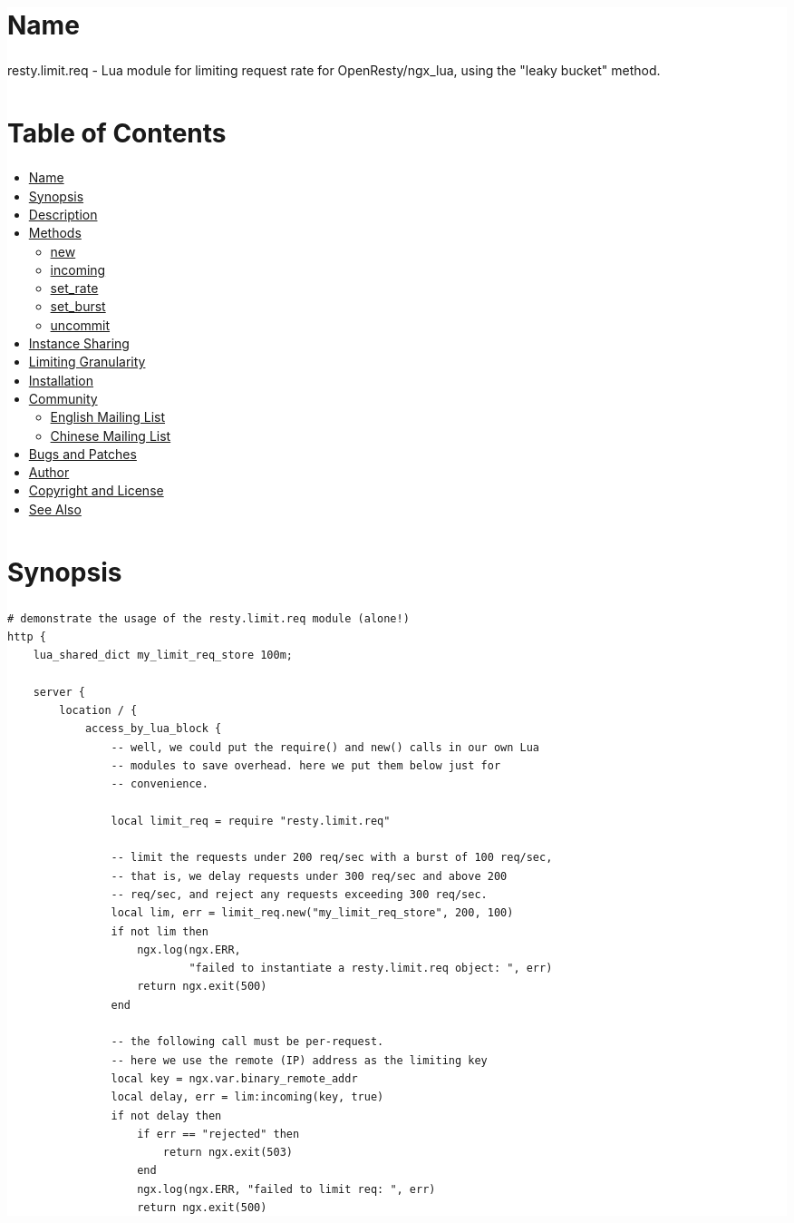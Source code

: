 Name
====

resty.limit.req - Lua module for limiting request rate for OpenResty/ngx_lua, using the "leaky bucket" method.

Table of Contents
=================

* [Name](#name)
* [Synopsis](#synopsis)
* [Description](#description)
* [Methods](#methods)
    * [new](#new)
    * [incoming](#incoming)
    * [set_rate](#set_rate)
    * [set_burst](#set_burst)
    * [uncommit](#uncommit)
* [Instance Sharing](#instance-sharing)
* [Limiting Granularity](#limiting-granularity)
* [Installation](#installation)
* [Community](#community)
    * [English Mailing List](#english-mailing-list)
    * [Chinese Mailing List](#chinese-mailing-list)
* [Bugs and Patches](#bugs-and-patches)
* [Author](#author)
* [Copyright and License](#copyright-and-license)
* [See Also](#see-also)

Synopsis
========

```nginx
# demonstrate the usage of the resty.limit.req module (alone!)
http {
    lua_shared_dict my_limit_req_store 100m;

    server {
        location / {
            access_by_lua_block {
                -- well, we could put the require() and new() calls in our own Lua
                -- modules to save overhead. here we put them below just for
                -- convenience.

                local limit_req = require "resty.limit.req"

                -- limit the requests under 200 req/sec with a burst of 100 req/sec,
                -- that is, we delay requests under 300 req/sec and above 200
                -- req/sec, and reject any requests exceeding 300 req/sec.
                local lim, err = limit_req.new("my_limit_req_store", 200, 100)
                if not lim then
                    ngx.log(ngx.ERR,
                            "failed to instantiate a resty.limit.req object: ", err)
                    return ngx.exit(500)
                end

                -- the following call must be per-request.
                -- here we use the remote (IP) address as the limiting key
                local key = ngx.var.binary_remote_addr
                local delay, err = lim:incoming(key, true)
                if not delay then
                    if err == "rejected" then
                        return ngx.exit(503)
                    end
                    ngx.log(ngx.ERR, "failed to limit req: ", err)
                    return ngx.exit(500)
```